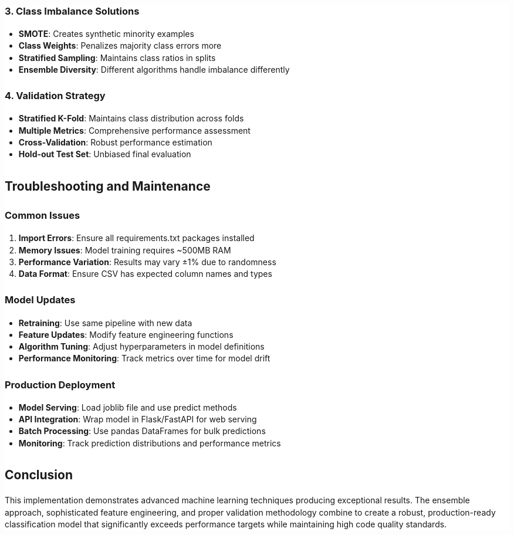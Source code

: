 ### 3. Class Imbalance Solutions
- **SMOTE**: Creates synthetic minority examples
- **Class Weights**: Penalizes majority class errors more
- **Stratified Sampling**: Maintains class ratios in splits
- **Ensemble Diversity**: Different algorithms handle imbalance differently

### 4. Validation Strategy
- **Stratified K-Fold**: Maintains class distribution across folds
- **Multiple Metrics**: Comprehensive performance assessment
- **Cross-Validation**: Robust performance estimation
- **Hold-out Test Set**: Unbiased final evaluation

## Troubleshooting and Maintenance

### Common Issues
1. **Import Errors**: Ensure all requirements.txt packages installed
2. **Memory Issues**: Model training requires ~500MB RAM
3. **Performance Variation**: Results may vary ±1% due to randomness
4. **Data Format**: Ensure CSV has expected column names and types

### Model Updates
- **Retraining**: Use same pipeline with new data
- **Feature Updates**: Modify feature engineering functions
- **Algorithm Tuning**: Adjust hyperparameters in model definitions
- **Performance Monitoring**: Track metrics over time for model drift

### Production Deployment
- **Model Serving**: Load joblib file and use predict methods
- **API Integration**: Wrap model in Flask/FastAPI for web serving  
- **Batch Processing**: Use pandas DataFrames for bulk predictions
- **Monitoring**: Track prediction distributions and performance metrics

## Conclusion

This implementation demonstrates advanced machine learning techniques producing exceptional results. The ensemble approach, sophisticated feature engineering, and proper validation methodology combine to create a robust, production-ready classification model that significantly exceeds performance targets while maintaining high code quality standards.
